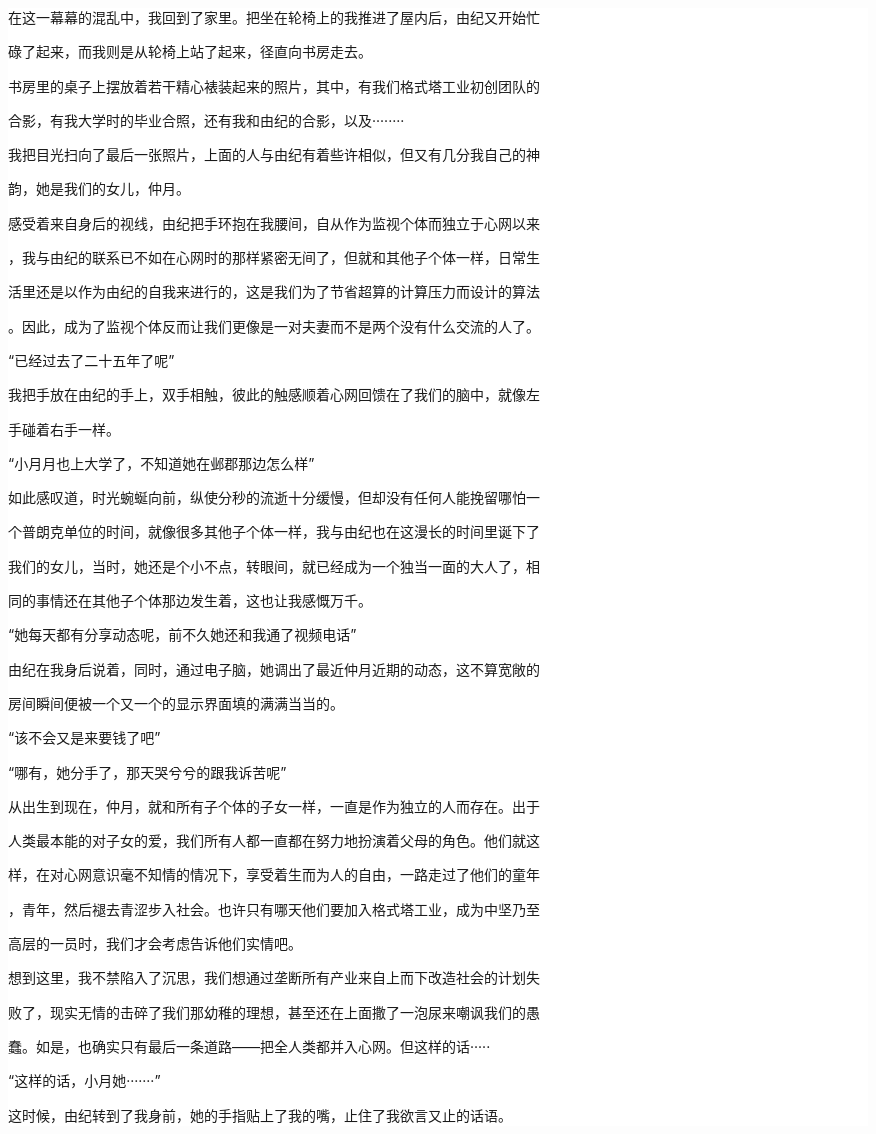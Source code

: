 在这一幕幕的混乱中，我回到了家里。把坐在轮椅上的我推进了屋内后，由纪又开始忙

碌了起来，而我则是从轮椅上站了起来，径直向书房走去。

书房里的桌子上摆放着若干精心裱装起来的照片，其中，有我们格式塔工业初创团队的

合影，有我大学时的毕业合照，还有我和由纪的合影，以及········

我把目光扫向了最后一张照片，上面的人与由纪有着些许相似，但又有几分我自己的神

韵，她是我们的女儿，仲月。

感受着来自身后的视线，由纪把手环抱在我腰间，自从作为监视个体而独立于心网以来

，我与由纪的联系已不如在心网时的那样紧密无间了，但就和其他子个体一样，日常生

活里还是以作为由纪的自我来进行的，这是我们为了节省超算的计算压力而设计的算法

。因此，成为了监视个体反而让我们更像是一对夫妻而不是两个没有什么交流的人了。

“已经过去了二十五年了呢”

我把手放在由纪的手上，双手相触，彼此的触感顺着心网回馈在了我们的脑中，就像左

手碰着右手一样。

“小月月也上大学了，不知道她在邺郡那边怎么样”

如此感叹道，时光蜿蜒向前，纵使分秒的流逝十分缓慢，但却没有任何人能挽留哪怕一

个普朗克单位的时间，就像很多其他子个体一样，我与由纪也在这漫长的时间里诞下了

我们的女儿，当时，她还是个小不点，转眼间，就已经成为一个独当一面的大人了，相

同的事情还在其他子个体那边发生着，这也让我感慨万千。

“她每天都有分享动态呢，前不久她还和我通了视频电话”

由纪在我身后说着，同时，通过电子脑，她调出了最近仲月近期的动态，这不算宽敞的

房间瞬间便被一个又一个的显示界面填的满满当当的。

“该不会又是来要钱了吧”

“哪有，她分手了，那天哭兮兮的跟我诉苦呢”

从出生到现在，仲月，就和所有子个体的子女一样，一直是作为独立的人而存在。出于

人类最本能的对子女的爱，我们所有人都一直都在努力地扮演着父母的角色。他们就这

样，在对心网意识毫不知情的情况下，享受着生而为人的自由，一路走过了他们的童年

，青年，然后褪去青涩步入社会。也许只有哪天他们要加入格式塔工业，成为中坚乃至

高层的一员时，我们才会考虑告诉他们实情吧。

想到这里，我不禁陷入了沉思，我们想通过垄断所有产业来自上而下改造社会的计划失

败了，现实无情的击碎了我们那幼稚的理想，甚至还在上面撒了一泡尿来嘲讽我们的愚

蠢。如是，也确实只有最后一条道路——把全人类都并入心网。但这样的话·····

“这样的话，小月她·······”

这时候，由纪转到了我身前，她的手指贴上了我的嘴，止住了我欲言又止的话语。
